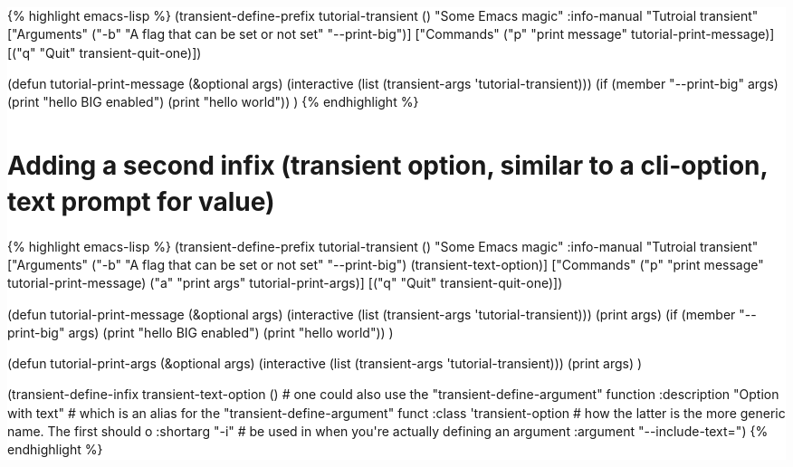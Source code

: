 {% highlight emacs-lisp %}
(transient-define-prefix  tutorial-transient ()
  "Some Emacs magic"
  :info-manual "Tutroial transient"
  ["Arguments"
   ("-b" "A flag that can be set or not set" "--print-big")]
  ["Commands"
   ("p" "print message"      tutorial-print-message)]
  [("q" "Quit"           transient-quit-one)])

(defun tutorial-print-message (&optional args)
  (interactive (list (transient-args 'tutorial-transient)))
  (if (member "--print-big" args)
      (print "hello BIG enabled")
    (print "hello world"))
  )
{% endhighlight %}


# Adding a second infix (transient option, similar to a cli-option, text prompt for value)

{% highlight emacs-lisp %}
(transient-define-prefix  tutorial-transient ()
  "Some Emacs magic"
  :info-manual "Tutroial transient"
  ["Arguments"
   ("-b" "A flag that can be set or not set" "--print-big")
   (transient-text-option)]
  ["Commands"
   ("p" "print message"      tutorial-print-message)
   ("a" "print args"         tutorial-print-args)]
  [("q" "Quit"           transient-quit-one)])

(defun tutorial-print-message (&optional args)
  (interactive (list (transient-args 'tutorial-transient)))
  (print args)
  (if (member "--print-big" args)
      (print "hello BIG enabled")
    (print "hello world"))
  )

(defun tutorial-print-args (&optional args)
  (interactive (list (transient-args 'tutorial-transient)))
  (print args)
  )

(transient-define-infix transient-text-option ()     # one could also use the "transient-define-argument" function
  :description "Option with text"                    # which is an alias for the "transient-define-argument" funct
  :class 'transient-option                           # how the latter is the more generic name. The first should o
  :shortarg "-i"                                     # be used in when you're actually defining an argument
  :argument "--include-text=")
{% endhighlight %}
